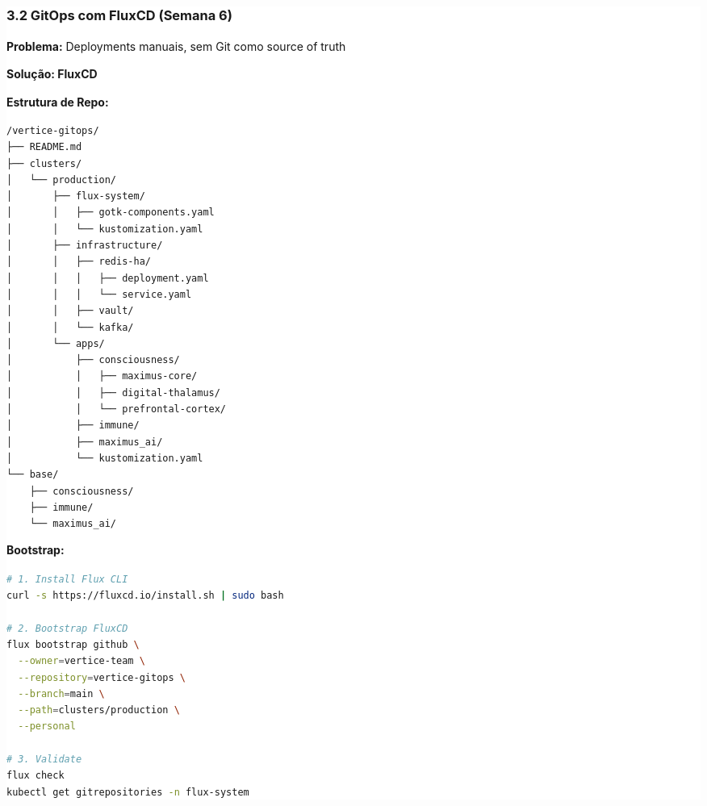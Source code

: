 ### 3.2 GitOps com FluxCD (Semana 6)

**Problema:** Deployments manuais, sem Git como source of truth

**Solução: FluxCD**

**Estrutura de Repo:**
```
/vertice-gitops/
├── README.md
├── clusters/
│   └── production/
│       ├── flux-system/
│       │   ├── gotk-components.yaml
│       │   └── kustomization.yaml
│       ├── infrastructure/
│       │   ├── redis-ha/
│       │   │   ├── deployment.yaml
│       │   │   └── service.yaml
│       │   ├── vault/
│       │   └── kafka/
│       └── apps/
│           ├── consciousness/
│           │   ├── maximus-core/
│           │   ├── digital-thalamus/
│           │   └── prefrontal-cortex/
│           ├── immune/
│           ├── maximus_ai/
│           └── kustomization.yaml
└── base/
    ├── consciousness/
    ├── immune/
    └── maximus_ai/
```

**Bootstrap:**
```bash
# 1. Install Flux CLI
curl -s https://fluxcd.io/install.sh | sudo bash

# 2. Bootstrap FluxCD
flux bootstrap github \
  --owner=vertice-team \
  --repository=vertice-gitops \
  --branch=main \
  --path=clusters/production \
  --personal

# 3. Validate
flux check
kubectl get gitrepositories -n flux-system
```
